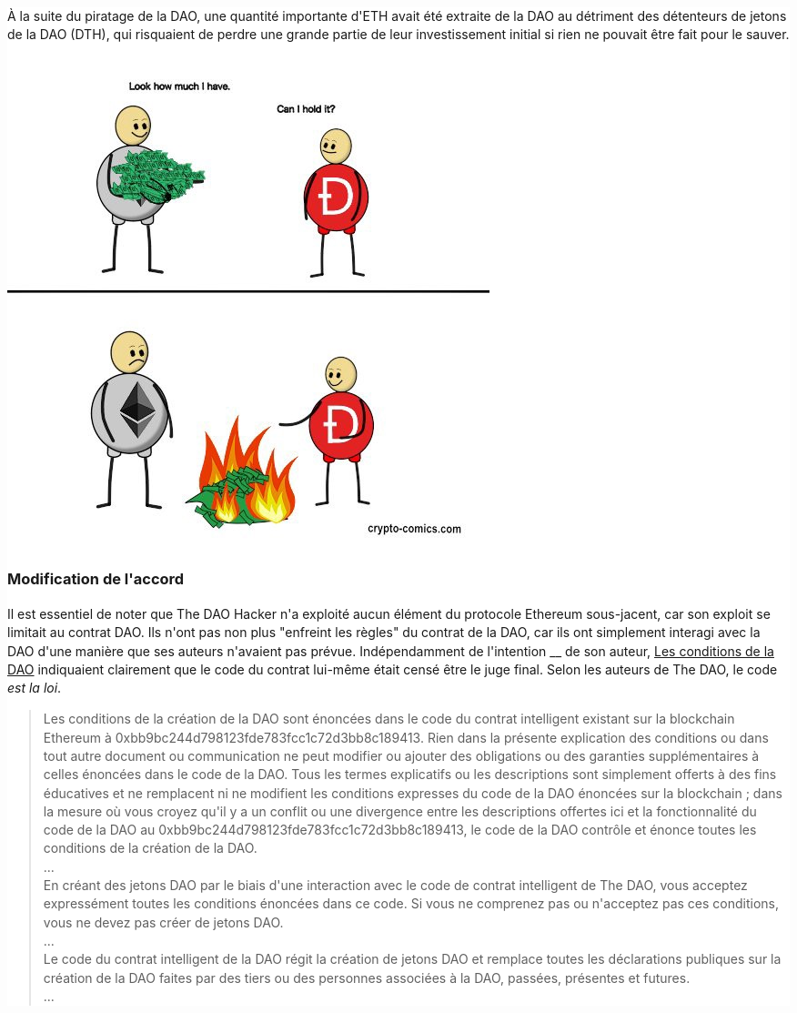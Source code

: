 À la suite du piratage de la DAO, une quantité importante d'ETH avait été extraite de la DAO au détriment des détenteurs de jetons de la DAO (DTH), qui risquaient de perdre une grande partie de leur investissement initial si rien ne pouvait être fait pour le sauver.

![Une bande dessinée virale de 2016 représentant la DAO brûlant l'argent d'Ethereum.](./oops.jpeg)

### Modification de l'accord

Il est essentiel de noter que The DAO Hacker n'a exploité aucun élément du protocole Ethereum sous-jacent, car son exploit se limitait au contrat DAO. Ils n'ont pas non plus "enfreint les règles" du contrat de la DAO, car ils ont simplement interagi avec la DAO d'une manière que ses auteurs n'avaient pas prévue. Indépendamment de l'intention __ de son auteur, [Les conditions de la DAO](http://web.archive.org/web/20160501124801/https://daohub.org/explainer.html) indiquaient clairement que le code du contrat lui-même était censé être le juge final. Selon les auteurs de The DAO, le code _est la loi_.

> Les conditions de la création de la DAO sont énoncées dans le code du contrat intelligent existant sur la blockchain Ethereum à 0xbb9bc244d798123fde783fcc1c72d3bb8c189413. Rien dans la présente explication des conditions ou dans tout autre document ou communication ne peut modifier ou ajouter des obligations ou des garanties supplémentaires à celles énoncées dans le code de la DAO. Tous les termes explicatifs ou les descriptions sont simplement offerts à des fins éducatives et ne remplacent ni ne modifient les conditions expresses du code de la DAO énoncées sur la blockchain ; dans la mesure où vous croyez qu'il y a un conflit ou une divergence entre les descriptions offertes ici et la fonctionnalité du code de la DAO au 0xbb9bc244d798123fde783fcc1c72d3bb8c189413, le code de la DAO contrôle et énonce toutes les conditions de la création de la DAO.  
> ...  
> En créant des jetons DAO par le biais d'une interaction avec le code de contrat intelligent de The DAO, vous acceptez expressément toutes les conditions énoncées dans ce code. Si vous ne comprenez pas ou n'acceptez pas ces conditions, vous ne devez pas créer de jetons DAO.  
> ...  
> Le code du contrat intelligent de la DAO régit la création de jetons DAO et remplace toutes les déclarations publiques sur la création de la DAO faites par des tiers ou des personnes associées à la DAO, passées, présentes et futures.  
> ...  